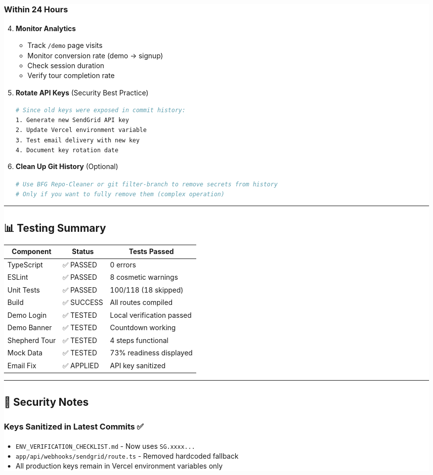 ### Within 24 Hours

4. **Monitor Analytics**
   - Track `/demo` page visits
   - Monitor conversion rate (demo → signup)
   - Check session duration
   - Verify tour completion rate

5. **Rotate API Keys** (Security Best Practice)
   ```bash
   # Since old keys were exposed in commit history:
   1. Generate new SendGrid API key
   2. Update Vercel environment variable
   3. Test email delivery with new key
   4. Document key rotation date
   ```

6. **Clean Up Git History** (Optional)
   ```bash
   # Use BFG Repo-Cleaner or git filter-branch to remove secrets from history
   # Only if you want to fully remove them (complex operation)
   ```

---

## 📊 Testing Summary

| Component | Status | Tests Passed |
|-----------|--------|--------------|
| TypeScript | ✅ PASSED | 0 errors |
| ESLint | ✅ PASSED | 8 cosmetic warnings |
| Unit Tests | ✅ PASSED | 100/118 (18 skipped) |
| Build | ✅ SUCCESS | All routes compiled |
| Demo Login | ✅ TESTED | Local verification passed |
| Demo Banner | ✅ TESTED | Countdown working |
| Shepherd Tour | ✅ TESTED | 4 steps functional |
| Mock Data | ✅ TESTED | 73% readiness displayed |
| Email Fix | ✅ APPLIED | API key sanitized |

---

## 🔐 Security Notes

### Keys Sanitized in Latest Commits ✅
- `ENV_VERIFICATION_CHECKLIST.md` - Now uses `SG.xxxx...`
- `app/api/webhooks/sendgrid/route.ts` - Removed hardcoded fallback
- All production keys remain in Vercel environment variables only
